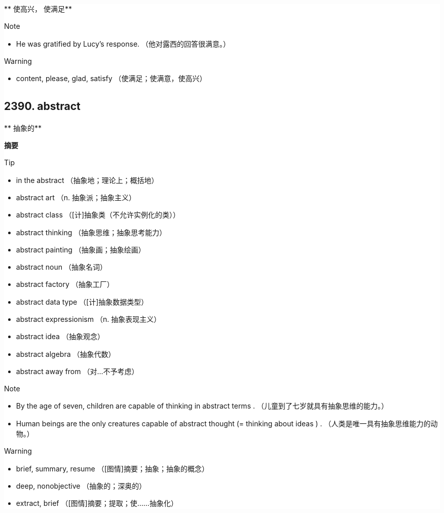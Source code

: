 ** 使高兴， 使满足**

> [!NOTE]
>
> - He was gratified by Lucy’s response. （他对露西的回答很满意。）
>

> [!WARNING]
>
> - content, please, glad, satisfy （使满足；使满意，使高兴）
>

## 2390. abstract

** 抽象的**

**摘要**

> [!TIP]
>
> - in the abstract （抽象地；理论上；概括地）
>
> - abstract art （n. 抽象派；抽象主义）
>
> - abstract class （[计]抽象类（不允许实例化的类））
>
> - abstract thinking （抽象思维；抽象思考能力）
>
> - abstract painting （抽象画；抽象绘画）
>
> - abstract noun （抽象名词）
>
> - abstract factory （抽象工厂）
>
> - abstract data type （[计]抽象数据类型）
>
> - abstract expressionism （n. 抽象表现主义）
>
> - abstract idea （抽象观念）
>
> - abstract algebra （抽象代数）
>
> - abstract away from （对…不予考虑）
>

> [!NOTE]
>
> - By the age of seven, children are capable of thinking in abstract terms . （儿童到了七岁就具有抽象思维的能力。）
>
> - Human beings are the only creatures capable of abstract thought (=  thinking about ideas  ) . （人类是唯一具有抽象思维能力的动物。）
>

> [!WARNING]
>
> - brief, summary, resume （[图情]摘要；抽象；抽象的概念）
>
> - deep, nonobjective （抽象的；深奥的）
>
> - extract, brief （[图情]摘要；提取；使……抽象化）
>
